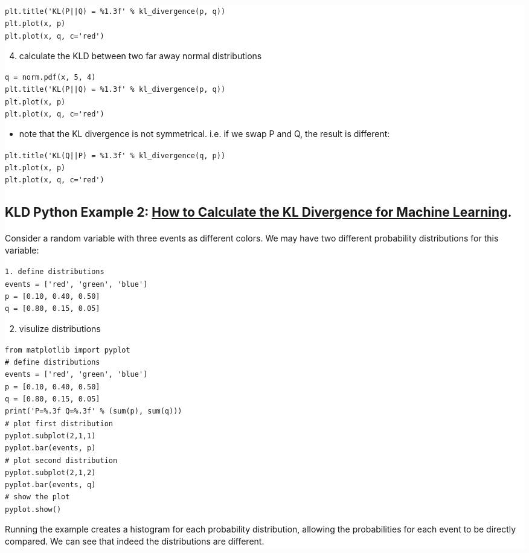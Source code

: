```
plt.title('KL(P||Q) = %1.3f' % kl_divergence(p, q))
plt.plot(x, p)
plt.plot(x, q, c='red')
```
4. calculate the KLD between two far away normal distributions<br />
```
q = norm.pdf(x, 5, 4)
plt.title('KL(P||Q) = %1.3f' % kl_divergence(p, q))
plt.plot(x, p)
plt.plot(x, q, c='red')
```

* note that the KL divergence is not symmetrical. i.e. if we swap P and Q, the result is different:<br />
```
plt.title('KL(Q||P) = %1.3f' % kl_divergence(q, p))
plt.plot(x, p)
plt.plot(x, q, c='red')
```

## KLD Python Example 2: [How to Calculate the KL Divergence for Machine Learning](https://machinelearningmastery.com/divergence-between-probability-distributions/).<br />
Consider a random variable with three events as different colors. We may have two different probability distributions for this variable:<br />
```
1. define distributions
events = ['red', 'green', 'blue']
p = [0.10, 0.40, 0.50]
q = [0.80, 0.15, 0.05]
```

2. visulize distributions <br />
```
from matplotlib import pyplot
# define distributions
events = ['red', 'green', 'blue']
p = [0.10, 0.40, 0.50]
q = [0.80, 0.15, 0.05]
print('P=%.3f Q=%.3f' % (sum(p), sum(q)))
# plot first distribution
pyplot.subplot(2,1,1)
pyplot.bar(events, p)
# plot second distribution
pyplot.subplot(2,1,2)
pyplot.bar(events, q)
# show the plot
pyplot.show()
```
Running the example creates a histogram for each probability distribution, allowing the probabilities for each event to be directly compared. We can see that indeed the distributions are different.<br />
